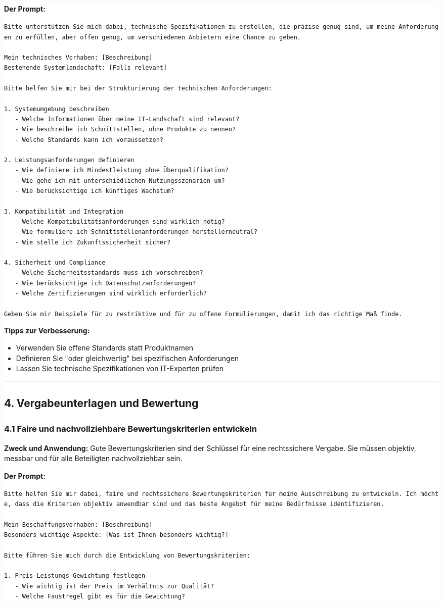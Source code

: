 **Der Prompt:**
```
Bitte unterstützen Sie mich dabei, technische Spezifikationen zu erstellen, die präzise genug sind, um meine Anforderungen zu erfüllen, aber offen genug, um verschiedenen Anbietern eine Chance zu geben.

Mein technisches Vorhaben: [Beschreibung]
Bestehende Systemlandschaft: [Falls relevant]

Bitte helfen Sie mir bei der Strukturierung der technischen Anforderungen:

1. Systemumgebung beschreiben
   - Welche Informationen über meine IT-Landschaft sind relevant?
   - Wie beschreibe ich Schnittstellen, ohne Produkte zu nennen?
   - Welche Standards kann ich voraussetzen?

2. Leistungsanforderungen definieren
   - Wie definiere ich Mindestleistung ohne Überqualifikation?
   - Wie gehe ich mit unterschiedlichen Nutzungsszenarien um?
   - Wie berücksichtige ich künftiges Wachstum?

3. Kompatibilität und Integration
   - Welche Kompatibilitätsanforderungen sind wirklich nötig?
   - Wie formuliere ich Schnittstellenanforderungen herstellerneutral?
   - Wie stelle ich Zukunftssicherheit sicher?

4. Sicherheit und Compliance
   - Welche Sicherheitsstandards muss ich vorschreiben?
   - Wie berücksichtige ich Datenschutzanforderungen?
   - Welche Zertifizierungen sind wirklich erforderlich?

Geben Sie mir Beispiele für zu restriktive und für zu offene Formulierungen, damit ich das richtige Maß finde.
```

**Tipps zur Verbesserung:**
- Verwenden Sie offene Standards statt Produktnamen
- Definieren Sie "oder gleichwertig" bei spezifischen Anforderungen
- Lassen Sie technische Spezifikationen von IT-Experten prüfen

---

## 4. Vergabeunterlagen und Bewertung

### 4.1 Faire und nachvollziehbare Bewertungskriterien entwickeln

**Zweck und Anwendung:**
Gute Bewertungskriterien sind der Schlüssel für eine rechtssichere Vergabe. Sie müssen objektiv, messbar und für alle Beteiligten nachvollziehbar sein.

**Der Prompt:**
```
Bitte helfen Sie mir dabei, faire und rechtssichere Bewertungskriterien für meine Ausschreibung zu entwickeln. Ich möchte, dass die Kriterien objektiv anwendbar sind und das beste Angebot für meine Bedürfnisse identifizieren.

Mein Beschaffungsvorhaben: [Beschreibung]
Besonders wichtige Aspekte: [Was ist Ihnen besonders wichtig?]

Bitte führen Sie mich durch die Entwicklung von Bewertungskriterien:

1. Preis-Leistungs-Gewichtung festlegen
   - Wie wichtig ist der Preis im Verhältnis zur Qualität?
   - Welche Faustregel gibt es für die Gewichtung?
```